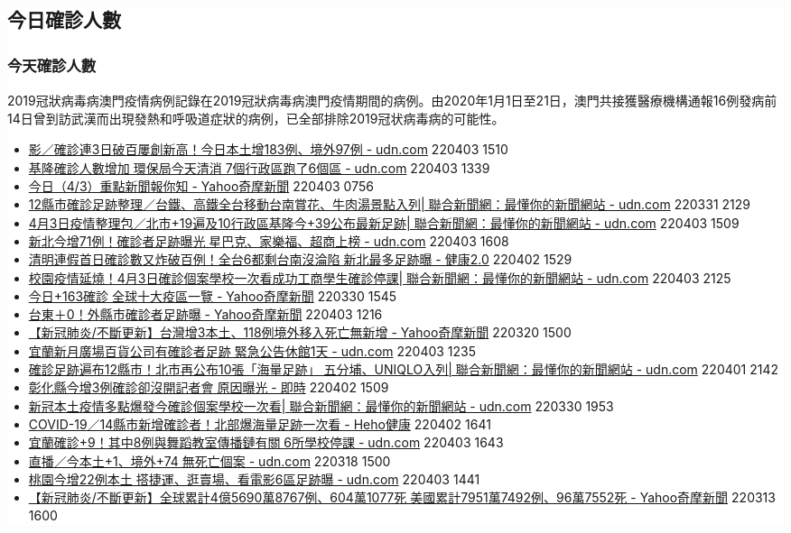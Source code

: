 ## 今日確診人數

### 今天確診人數

2019冠狀病毒病澳門疫情病例記錄在2019冠狀病毒病澳門疫情期間的病例。由2020年1月1日至21日，澳門共接獲醫療機構通報16例發病前14日曾到訪武漢而出現發熱和呼吸道症狀的病例，已全部排除2019冠状病毒病的可能性。
- [影／確診連3日破百屢創新高！今日本土增183例、境外97例 - udn.com](https://udn.com/news/story/120940/6212270 "影／確診連3日破百屢創新高！今日本土增183例、境外97例 - udn.com") 220403 1510
- [基隆確診人數增加 環保局今天清消 7個行政區跑了6個區 - udn.com](https://udn.com/news/story/120940/6212711?from=udn-catebreaknews_ch2 "基隆確診人數增加 環保局今天清消 7個行政區跑了6個區 - udn.com") 220403 1339
- [今日（4/3）重點新聞報你知 - Yahoo奇摩新聞](https://tw.news.yahoo.com/%E4%BB%8A%E6%97%A5%EF%BC%88-43-%EF%BC%89%E9%87%8D%E9%BB%9E%E6%96%B0%E8%81%9E%E5%A0%B1%E4%BD%A0%E7%9F%A5-235605697.html "今日（4/3）重點新聞報你知 - Yahoo奇摩新聞") 220403 0756
- [12縣市確診足跡整理／台鐵、高鐵全台移動台南賞花、牛肉湯景點入列| 聯合新聞網：最懂你的新聞網站 - udn.com](https://udn.com/news/story/120940/6206078 "12縣市確診足跡整理／台鐵、高鐵全台移動台南賞花、牛肉湯景點入列| 聯合新聞網：最懂你的新聞網站 - udn.com") 220331 2129
- [4月3日疫情整理包／北市+19遍及10行政區基隆今+39公布最新足跡| 聯合新聞網：最懂你的新聞網站 - udn.com](https://udn.com/news/story/120940/6212813 "4月3日疫情整理包／北市+19遍及10行政區基隆今+39公布最新足跡| 聯合新聞網：最懂你的新聞網站 - udn.com") 220403 1509
- [新北今增71例！確診者足跡曝光 星巴克、家樂福、超商上榜 - udn.com](https://udn.com/news/story/120940/6213006 "新北今增71例！確診者足跡曝光 星巴克、家樂福、超商上榜 - udn.com") 220403 1608
- [清明連假首日確診數又炸破百例！全台6都剩台南沒淪陷 新北最多足跡曝 - 健康2.0](https://health.tvbs.com.tw/medical/332306 "清明連假首日確診數又炸破百例！全台6都剩台南沒淪陷 新北最多足跡曝 - 健康2.0") 220402 1529
- [校園疫情延燒！4月3日確診個案學校一次看成功工商學生確診停課| 聯合新聞網：最懂你的新聞網站 - udn.com](https://udn.com/news/story/120960/6212407 "校園疫情延燒！4月3日確診個案學校一次看成功工商學生確診停課| 聯合新聞網：最懂你的新聞網站 - udn.com") 220403 2125
- [今日+163確診 全球十大疫區一覽 - Yahoo奇摩新聞](https://tw.news.yahoo.com/%E4%BB%8A%E6%97%A5-163%E7%A2%BA%E8%A8%BA-%E5%85%A8%E7%90%83%E5%8D%81%E5%A4%A7%E7%96%AB%E5%8D%80-%E8%A6%BD-074527034.html "今日+163確診 全球十大疫區一覽 - Yahoo奇摩新聞") 220330 1545
- [台東＋0！外縣市確診者足跡曝 - Yahoo奇摩新聞](https://tw.news.yahoo.com/%E5%8F%B0%E6%9D%B1-0-%E5%A4%96%E7%B8%A3%E5%B8%82%E7%A2%BA%E8%A8%BA%E8%80%85%E8%B6%B3%E8%B7%A1%E6%9B%9D-041020360.html "台東＋0！外縣市確診者足跡曝 - Yahoo奇摩新聞") 220403 1216
- [【新冠肺炎/不斷更新】台灣增3本土、118例境外移入死亡無新增 - Yahoo奇摩新聞](https://tw.news.yahoo.com/%E3%80%90%E6%96%B0%E5%86%A0%E8%82%BA%E7%82%8E%E4%B8%8D%E6%96%B7%E6%9B%B4%E6%96%B0%E3%80%91%E5%85%A8%E7%90%83%E7%B4%AF%E8%A8%88-4-%E5%84%84-56908-%E8%90%AC%E4%BE%8B%E3%80%81-6041-%E8%90%AC%E6%AD%BB-%E7%BE%8E%E5%9C%8B%E7%B4%AF%E8%A8%88-79517-%E8%90%AC%E4%BE%8B%E3%80%81-967-%E8%90%AC%E6%AD%BB%E3%80%81%E5%89%8D%E7%B8%BD%E7%B5%B1%E6%AD%90%E5%B7%B4%E9%A6%AC%E8%BC%95%E7%97%87%E7%A2%BA%E8%A8%BA-012239170.html "【新冠肺炎/不斷更新】台灣增3本土、118例境外移入死亡無新增 - Yahoo奇摩新聞") 220320 1500
- [宜蘭新月廣場百貨公司有確診者足跡 緊急公告休館1天 - udn.com](https://udn.com/news/story/120940/6212554 "宜蘭新月廣場百貨公司有確診者足跡 緊急公告休館1天 - udn.com") 220403 1235
- [確診足跡遍布12縣市！北市再公布10張「海量足跡」 五分埔、UNIQLO入列| 聯合新聞網：最懂你的新聞網站 - udn.com](https://udn.com/news/story/120940/6208808 "確診足跡遍布12縣市！北市再公布10張「海量足跡」 五分埔、UNIQLO入列| 聯合新聞網：最懂你的新聞網站 - udn.com") 220401 2142
- [彰化縣今增3例確診卻沒開記者會 原因曝光 - 即時](https://news.ltn.com.tw/news/life/breakingnews/3880557 "彰化縣今增3例確診卻沒開記者會 原因曝光 - 即時") 220402 1509
- [新冠本土疫情多點爆發今確診個案學校一次看| 聯合新聞網：最懂你的新聞網站 - udn.com](https://udn.com/news/story/120960/6202553 "新冠本土疫情多點爆發今確診個案學校一次看| 聯合新聞網：最懂你的新聞網站 - udn.com") 220330 1953
- [COVID-19／14縣市新增確診者！北部爆海量足跡一次看 - Heho健康](https://heho.com.tw/archives/212796 "COVID-19／14縣市新增確診者！北部爆海量足跡一次看 - Heho健康") 220402 1641
- [宜蘭確診+9！其中8例與舞蹈教室傳播鏈有關 6所學校停課 - udn.com](https://udn.com/news/story/120940/6213056 "宜蘭確診+9！其中8例與舞蹈教室傳播鏈有關 6所學校停課 - udn.com") 220403 1643
- [直播／今本土+1、境外+74 無死亡個案 - udn.com](https://udn.com/news/story/120940/6173484 "直播／今本土+1、境外+74 無死亡個案 - udn.com") 220318 1500
- [桃園今增22例本土 搭捷運、逛賣場、看電影6區足跡曝 - udn.com](https://udn.com/news/story/120940/6212867 "桃園今增22例本土 搭捷運、逛賣場、看電影6區足跡曝 - udn.com") 220403 1441
- [【新冠肺炎/不斷更新】全球累計4億5690萬8767例、604萬1077死 美國累計7951萬7492例、96萬7552死 - Yahoo奇摩新聞](https://tw.news.yahoo.com/%E3%80%90%E6%96%B0%E5%86%A0%E8%82%BA%E7%82%8E%E4%B8%8D%E6%96%B7%E6%9B%B4%E6%96%B0%E3%80%91%E5%85%A8%E7%90%83%E7%B4%AF%E8%A8%88-4-%E5%84%84-4591-%E8%90%AC-1849-%E4%BE%8B%E3%80%81-599-%E8%90%AC-8614-%E6%AD%BB-%E7%BE%8E%E5%9C%8B%E7%B4%AF%E8%A8%88-7927-%E8%90%AC-1466-%E4%BE%8B%E3%80%81-95-%E8%90%AC-8621-%E6%AD%BB%E3%80%82-012723163.html "【新冠肺炎/不斷更新】全球累計4億5690萬8767例、604萬1077死 美國累計7951萬7492例、96萬7552死 - Yahoo奇摩新聞") 220313 1600

